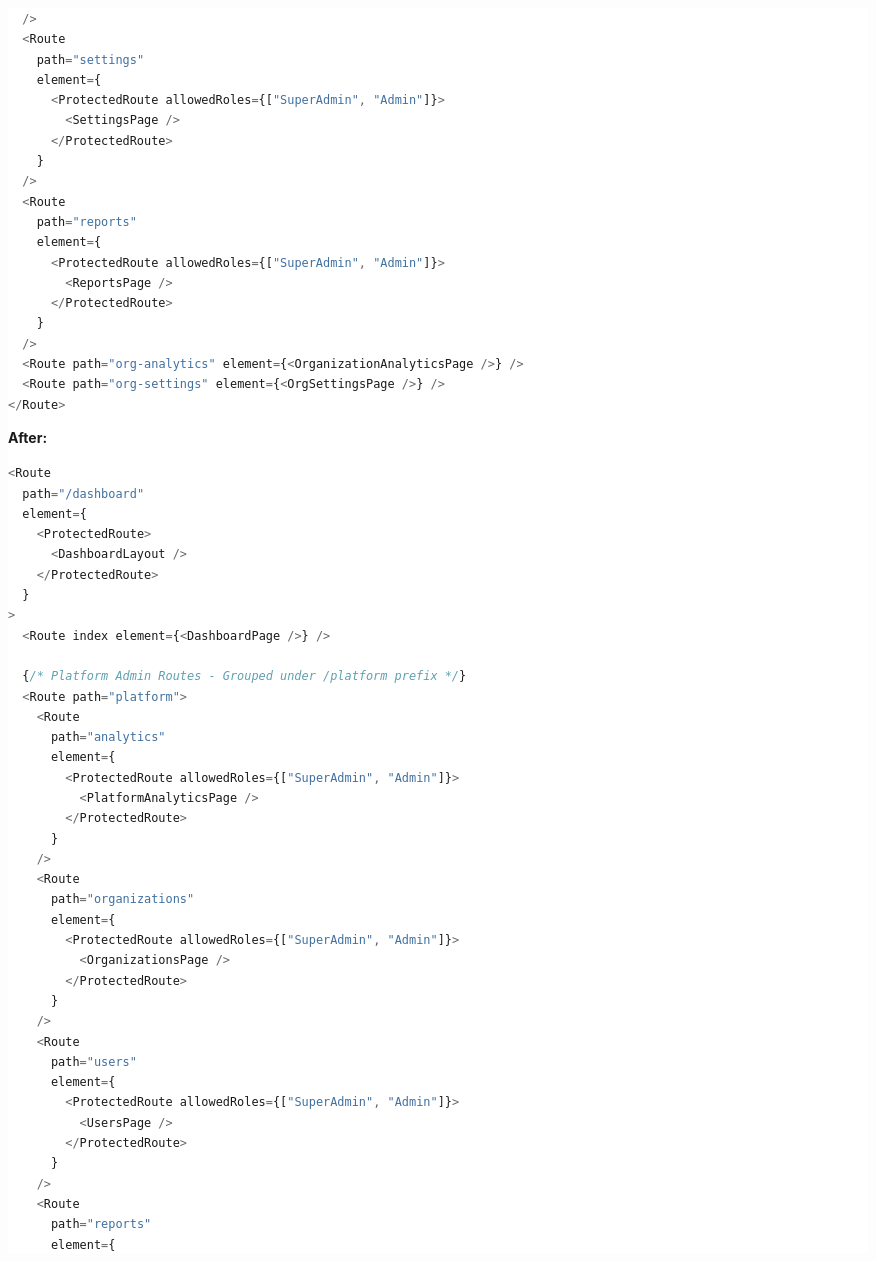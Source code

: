```typescript
  />
  <Route
    path="settings"
    element={
      <ProtectedRoute allowedRoles={["SuperAdmin", "Admin"]}>
        <SettingsPage />
      </ProtectedRoute>
    }
  />
  <Route
    path="reports"
    element={
      <ProtectedRoute allowedRoles={["SuperAdmin", "Admin"]}>
        <ReportsPage />
      </ProtectedRoute>
    }
  />
  <Route path="org-analytics" element={<OrganizationAnalyticsPage />} />
  <Route path="org-settings" element={<OrgSettingsPage />} />
</Route>
```

**After:**

```typescript
<Route
  path="/dashboard"
  element={
    <ProtectedRoute>
      <DashboardLayout />
    </ProtectedRoute>
  }
>
  <Route index element={<DashboardPage />} />

  {/* Platform Admin Routes - Grouped under /platform prefix */}
  <Route path="platform">
    <Route
      path="analytics"
      element={
        <ProtectedRoute allowedRoles={["SuperAdmin", "Admin"]}>
          <PlatformAnalyticsPage />
        </ProtectedRoute>
      }
    />
    <Route
      path="organizations"
      element={
        <ProtectedRoute allowedRoles={["SuperAdmin", "Admin"]}>
          <OrganizationsPage />
        </ProtectedRoute>
      }
    />
    <Route
      path="users"
      element={
        <ProtectedRoute allowedRoles={["SuperAdmin", "Admin"]}>
          <UsersPage />
        </ProtectedRoute>
      }
    />
    <Route
      path="reports"
      element={
```